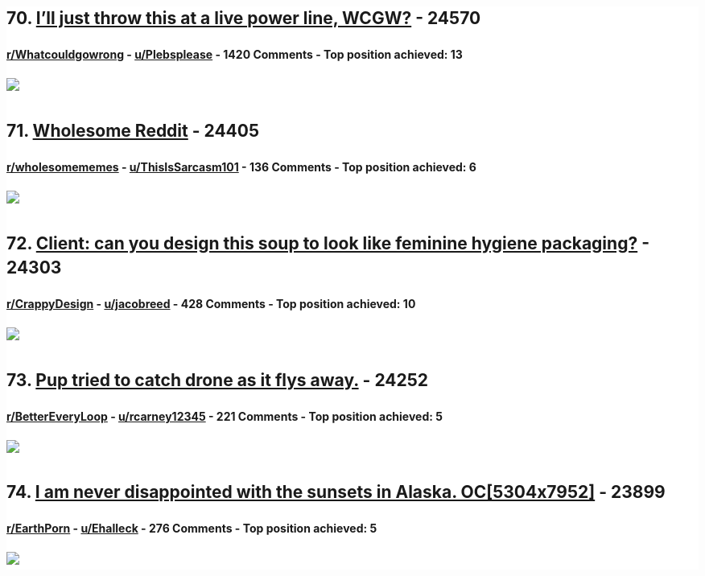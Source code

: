 ## 70. [I’ll just throw this at a live power line, WCGW?](http://reddit.com/r/Whatcouldgowrong/comments/92238t/ill_just_throw_this_at_a_live_power_line_wcgw/) - 24570
#### [r/Whatcouldgowrong](http://reddit.com/r/Whatcouldgowrong) - [u/Plebsplease](http://reddit.com/u/Plebsplease) - 1420 Comments - Top position achieved: 13

<a href="https://gfycat.com/SnivelingHappygoluckyDunlin"><img src="https://b.thumbs.redditmedia.com/uqMHipi8wITktcPo3kZcdQb8mawnc_OAoqpQcOQBCCo.jpg"></img></a>

## 71. [Wholesome Reddit](http://reddit.com/r/wholesomememes/comments/920n71/wholesome_reddit/) - 24405
#### [r/wholesomememes](http://reddit.com/r/wholesomememes) - [u/ThisIsSarcasm101](http://reddit.com/u/ThisIsSarcasm101) - 136 Comments - Top position achieved: 6

<a href="https://i.redd.it/o1ax77vnc9c11.jpg"><img src="https://b.thumbs.redditmedia.com/i4YaFIdc7vesWB1j5fHDHMZFrs7XgWXi2WTxgEDJm4A.jpg"></img></a>

## 72. [Client: can you design this soup to look like feminine hygiene packaging?](http://reddit.com/r/CrappyDesign/comments/923y10/client_can_you_design_this_soup_to_look_like/) - 24303
#### [r/CrappyDesign](http://reddit.com/r/CrappyDesign) - [u/jacobreed](http://reddit.com/u/jacobreed) - 428 Comments - Top position achieved: 10

<a href="https://i.redd.it/f0qh2bx0nbc11.png"><img src="https://a.thumbs.redditmedia.com/JYcQh5pFYQi121zDtmIlj25AqhXBAicm-SK9a91chT0.jpg"></img></a>

## 73. [Pup tried to catch drone as it flys away.](http://reddit.com/r/BetterEveryLoop/comments/921m8o/pup_tried_to_catch_drone_as_it_flys_away/) - 24252
#### [r/BetterEveryLoop](http://reddit.com/r/BetterEveryLoop) - [u/rcarney12345](http://reddit.com/u/rcarney12345) - 221 Comments - Top position achieved: 5

<a href="https://v.redd.it/s168ajst7ac11"><img src="https://b.thumbs.redditmedia.com/rV0KUA2H1W24G76rk2dJBZb3K0wRX8eKdiBSfmFuZ4U.jpg"></img></a>

## 74. [I am never disappointed with the sunsets in Alaska. OC[5304x7952]](http://reddit.com/r/EarthPorn/comments/926xi1/i_am_never_disappointed_with_the_sunsets_in/) - 23899
#### [r/EarthPorn](http://reddit.com/r/EarthPorn) - [u/Ehalleck](http://reddit.com/u/Ehalleck) - 276 Comments - Top position achieved: 5

<a href="https://i.imgur.com/5O2NP7D.jpg"><img src="https://b.thumbs.redditmedia.com/pxBBpQXkxifg8vZiJzJW5k8soV3qo_4TuTgLzjtYOSE.jpg"></img></a>
